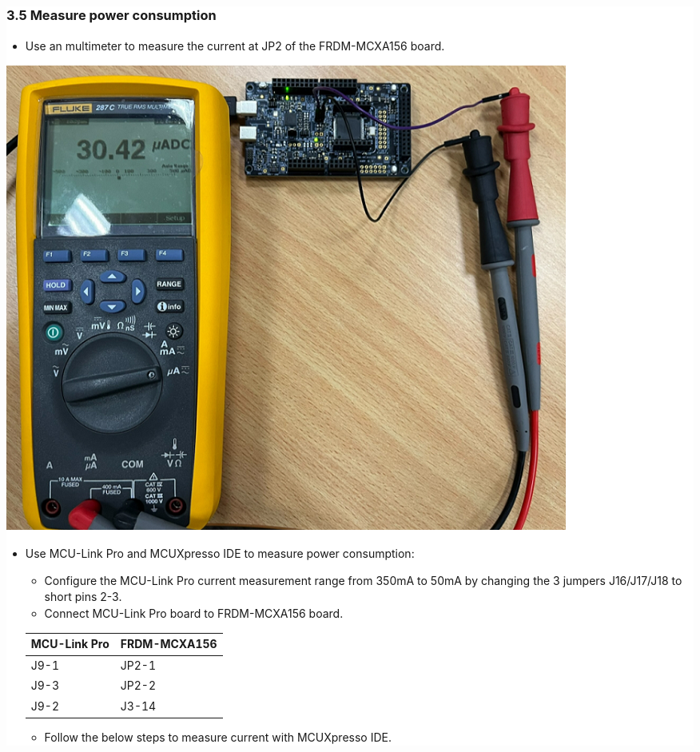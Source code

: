 ### 3.5 Measure power consumption
- Use an multimeter to measure the current at JP2 of the FRDM-MCXA156 board.

![Multimeter_current_measurement](image/Multimeter_current_measurement.png)

- Use MCU-Link Pro and MCUXpresso IDE to measure power consumption:
  - Configure the MCU-Link Pro current measurement range from 350mA to 50mA by changing the 3 jumpers J16/J17/J18 to short pins 2-3.
  - Connect MCU-Link Pro board to FRDM-MCXA156 board.

  |MCU-Link Pro|FRDM-MCXA156|
  |--|--|
  |J9-1|JP2-1|
  |J9-3|JP2-2|
  |J9-2|J3-14|

  - Follow the below steps to measure current with MCUXpresso IDE.
